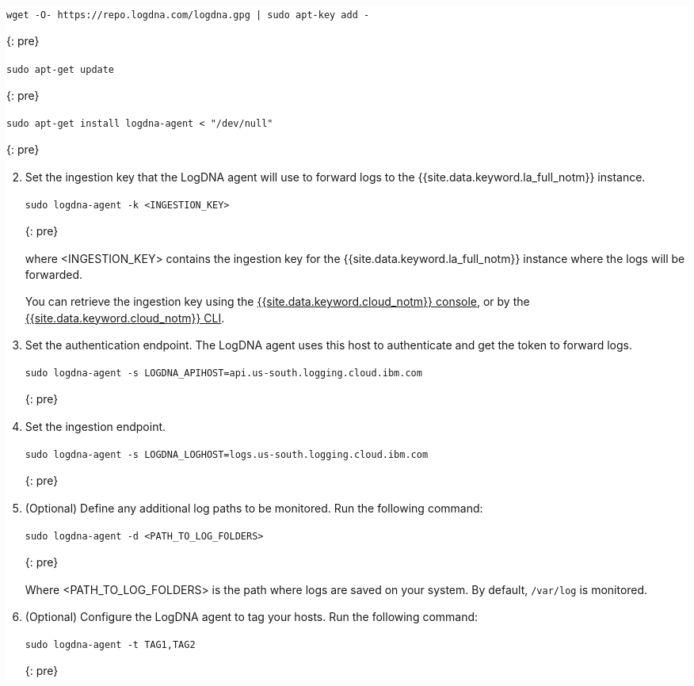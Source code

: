    ```
   wget -O- https://repo.logdna.com/logdna.gpg | sudo apt-key add - 
   ```
   {: pre}

   ```
   sudo apt-get update
   ```
   {: pre}

   ```
   sudo apt-get install logdna-agent < "/dev/null"
   ```
   {: pre}

2. Set the ingestion key that the LogDNA agent will use to forward logs to the {{site.data.keyword.la_full_notm}} instance.  

   ```
   sudo logdna-agent -k <INGESTION_KEY>
   ```
   {: pre}

   where <INGESTION_KEY> contains the ingestion key for the {{site.data.keyword.la_full_notm}} instance where the logs will be forwarded.

   You can retrieve the ingestion key using the [{{site.data.keyword.cloud_notm}} console](/docs/Log-Analysis-with-LogDNA?topic=Log-Analysis-with-LogDNA-ingestion_key#ibm_cloud_ui), or by the [{{site.data.keyword.cloud_notm}} CLI](/docs/Log-Analysis-with-LogDNA?topic=Log-Analysis-with-LogDNA-ingestion_key#ingestion_key_cli).

3. Set the authentication endpoint. The LogDNA agent uses this host to authenticate and get the token to forward logs.

   ```
   sudo logdna-agent -s LOGDNA_APIHOST=api.us-south.logging.cloud.ibm.com
   ```
   {: pre}

4. Set the ingestion endpoint.

   ```
   sudo logdna-agent -s LOGDNA_LOGHOST=logs.us-south.logging.cloud.ibm.com
   ```
   {: pre}

5. (Optional) Define any additional log paths to be monitored. Run the following command: 

   ```
   sudo logdna-agent -d <PATH_TO_LOG_FOLDERS>
   ```
   {: pre}

   Where <PATH_TO_LOG_FOLDERS> is the path where logs are saved on your system.  By default, `/var/log` is monitored.

6. (Optional) Configure the LogDNA agent to tag your hosts. Run the following command:

   ```
   sudo logdna-agent -t TAG1,TAG2 
   ```
   {: pre}
